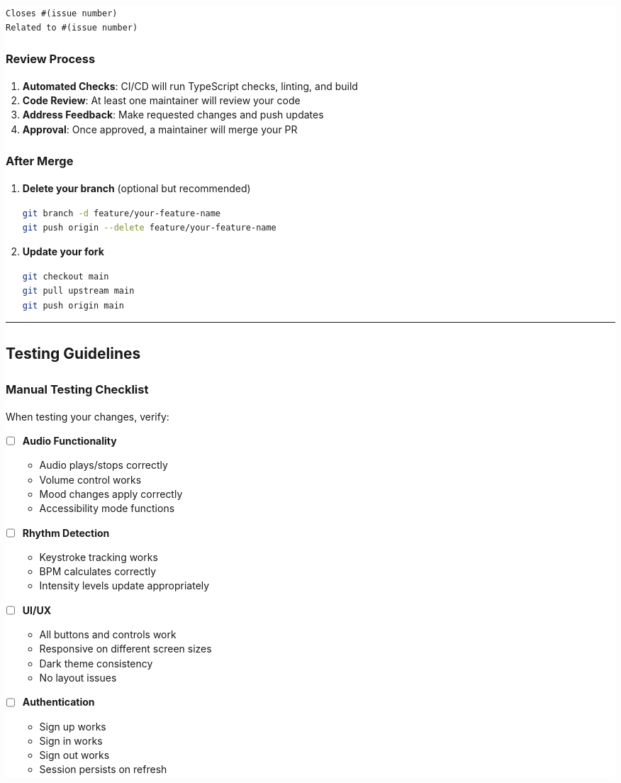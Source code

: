 ```markdown
Closes #(issue number)
Related to #(issue number)
```

### Review Process

1. **Automated Checks**: CI/CD will run TypeScript checks, linting, and build
2. **Code Review**: At least one maintainer will review your code
3. **Address Feedback**: Make requested changes and push updates
4. **Approval**: Once approved, a maintainer will merge your PR

### After Merge

1. **Delete your branch** (optional but recommended)
   ```bash
   git branch -d feature/your-feature-name
   git push origin --delete feature/your-feature-name
   ```

2. **Update your fork**
   ```bash
   git checkout main
   git pull upstream main
   git push origin main
   ```

---

## Testing Guidelines

### Manual Testing Checklist

When testing your changes, verify:

- [ ] **Audio Functionality**
  - Audio plays/stops correctly
  - Volume control works
  - Mood changes apply correctly
  - Accessibility mode functions

- [ ] **Rhythm Detection**
  - Keystroke tracking works
  - BPM calculates correctly
  - Intensity levels update appropriately

- [ ] **UI/UX**
  - All buttons and controls work
  - Responsive on different screen sizes
  - Dark theme consistency
  - No layout issues

- [ ] **Authentication**
  - Sign up works
  - Sign in works
  - Sign out works
  - Session persists on refresh
